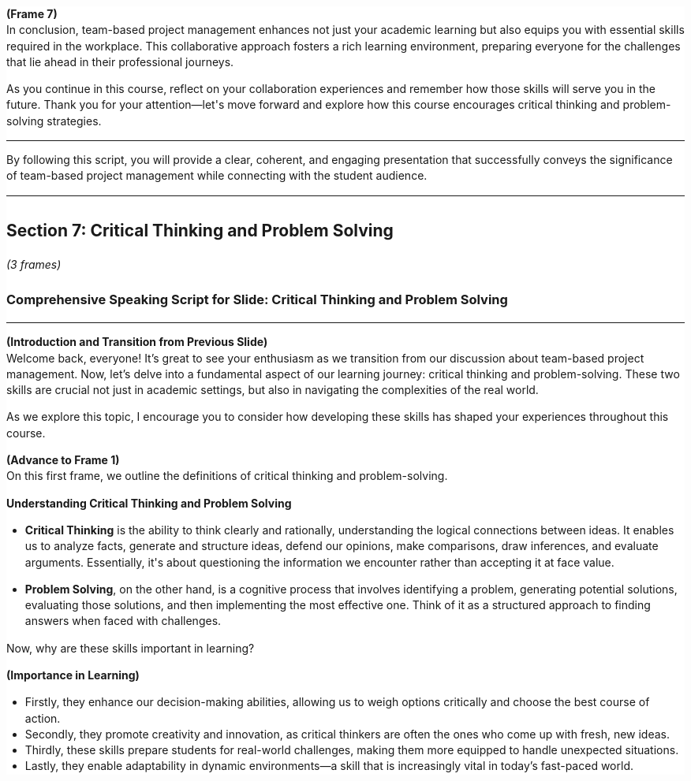 **(Frame 7)**  
In conclusion, team-based project management enhances not just your academic learning but also equips you with essential skills required in the workplace. This collaborative approach fosters a rich learning environment, preparing everyone for the challenges that lie ahead in their professional journeys. 

As you continue in this course, reflect on your collaboration experiences and remember how those skills will serve you in the future. Thank you for your attention—let's move forward and explore how this course encourages critical thinking and problem-solving strategies.

---

By following this script, you will provide a clear, coherent, and engaging presentation that successfully conveys the significance of team-based project management while connecting with the student audience.

---

## Section 7: Critical Thinking and Problem Solving
*(3 frames)*

### Comprehensive Speaking Script for Slide: Critical Thinking and Problem Solving

---

**(Introduction and Transition from Previous Slide)**  
Welcome back, everyone! It’s great to see your enthusiasm as we transition from our discussion about team-based project management. Now, let’s delve into a fundamental aspect of our learning journey: critical thinking and problem-solving. These two skills are crucial not just in academic settings, but also in navigating the complexities of the real world. 

As we explore this topic, I encourage you to consider how developing these skills has shaped your experiences throughout this course. 

**(Advance to Frame 1)**  
On this first frame, we outline the definitions of critical thinking and problem-solving. 

**Understanding Critical Thinking and Problem Solving**  
- **Critical Thinking** is the ability to think clearly and rationally, understanding the logical connections between ideas. It enables us to analyze facts, generate and structure ideas, defend our opinions, make comparisons, draw inferences, and evaluate arguments. Essentially, it's about questioning the information we encounter rather than accepting it at face value. 
   
- **Problem Solving**, on the other hand, is a cognitive process that involves identifying a problem, generating potential solutions, evaluating those solutions, and then implementing the most effective one. Think of it as a structured approach to finding answers when faced with challenges.

Now, why are these skills important in learning?  

**(Importance in Learning)**  
- Firstly, they enhance our decision-making abilities, allowing us to weigh options critically and choose the best course of action.  
- Secondly, they promote creativity and innovation, as critical thinkers are often the ones who come up with fresh, new ideas.  
- Thirdly, these skills prepare students for real-world challenges, making them more equipped to handle unexpected situations.  
- Lastly, they enable adaptability in dynamic environments—a skill that is increasingly vital in today’s fast-paced world.
